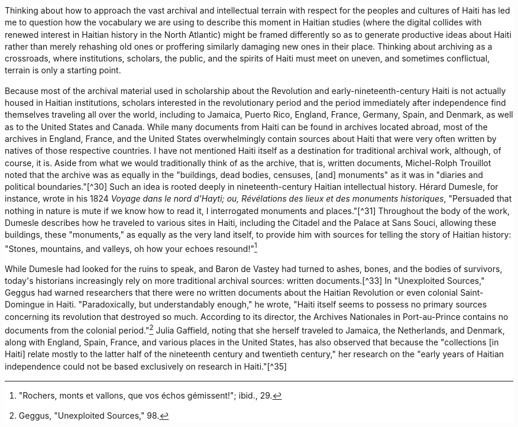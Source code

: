 Thinking about how to approach the vast archival and intellectual
terrain with respect for the peoples and cultures of Haiti has led me to
question how the vocabulary we are using to describe this moment in
Haitian studies (where the digital collides with renewed interest in
Haitian history in the North Atlantic) might be framed differently so as
to generate productive ideas about Haiti rather than merely rehashing
old ones or proffering similarly damaging new ones in their place.
Thinking about archiving as a crossroads, where institutions, scholars,
the public, and the spirits of Haiti must meet on uneven, and sometimes
conflictual, terrain is only a starting point.

Because most of the archival material used in scholarship about the
Revolution and early-nineteenth-century Haiti is not actually housed in
Haitian institutions, scholars interested in the revolutionary period
and the period immediately after independence find themselves traveling
all over the world, including to Jamaica, Puerto Rico, England, France,
Germany, Spain, and Denmark, as well as to the United States and Canada. While
many documents from Haiti can be found in archives located abroad, most
of the archives in England, France, and the United States overwhelmingly
contain sources about Haiti that were very often written by natives of
those respective countries. I have not mentioned Haiti itself as a
destination for traditional archival work, although, of course, it is.
Aside from what we would traditionally think of as the archive, that is,
written documents, Michel-Rolph Trouillot noted that the archive was as
equally in the "buildings, dead bodies, censuses, \[and\] monuments" as
it was in "diaries and political boundaries."[^30] Such an idea is
rooted deeply in nineteenth-century Haitian intellectual history. Hérard
Dumesle, for instance, wrote in his 1824 _Voyage dans le nord d'Hayti;_
_ou, Révélations des lieux et des monuments historiques_, "Persuaded
that nothing in nature is mute if we know how to read it, I interrogated
monuments and places."[^31] Throughout the body of the work, Dumesle
describes how he traveled to various sites in Haiti, including the
Citadel and the Palace at Sans Souci, allowing these buildings, these
"monuments," as equally as the very land itself, to provide him with
sources for telling the story of Haitian history: "Stones, mountains,
and valleys, oh how your echoes resound!"[^32]

While Dumesle had looked for the ruins to speak, and Baron de Vastey had
turned to ashes, bones, and the bodies of survivors, today's historians
increasingly rely on more traditional archival sources: written
documents.[^33] In "Unexploited Sources," Geggus had warned researchers
that there were no written documents about the Haitian Revolution or
even colonial Saint-Domingue in Haiti. "Paradoxically, but
understandably enough," he wrote, "Haiti itself seems to possess no
primary sources concerning its revolution that destroyed so much.
According to its director, the Archives Nationales in Port-au-Prince
contains no documents from the colonial period."[^34] Julia Gaffield,
noting that she herself traveled to Jamaica, the Netherlands, and
Denmark, along with England, Spain, France, and various places in the
United States, has also observed that because the "collections \[in
Haiti\] relate mostly to the latter half of the nineteenth century and
twentieth century," her research on the "early years of Haitian
independence could not be based exclusively on research in Haiti."[^35]


[^3]: Ulysse, _Why Haiti Needs New Narratives_, 30.
[^6]: McIntosh, "A Revolutionary Legacy."
[^32]: "Rochers, monts et vallons, que vos échos gémissent!"; ibid., 29.
[^34]: Geggus, "Unexploited Sources," 98.
[^37]: See Gaffield, _Haitian Connections in the Atlantic World_.
[^42]: Gaffield, "Haiti's Declaration of Independence."
[^68]: "Sauver son histoire de l'oubli"; ibid., ii.